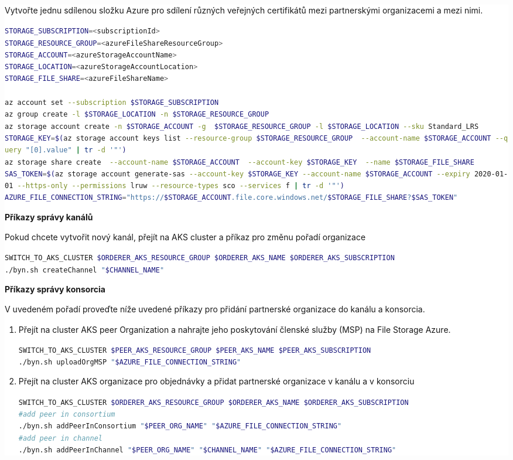 Vytvořte jednu sdílenou složku Azure pro sdílení různých veřejných certifikátů mezi partnerskými organizacemi a mezi nimi.

```bash
STORAGE_SUBSCRIPTION=<subscriptionId>
STORAGE_RESOURCE_GROUP=<azureFileShareResourceGroup>
STORAGE_ACCOUNT=<azureStorageAccountName>
STORAGE_LOCATION=<azureStorageAccountLocation>
STORAGE_FILE_SHARE=<azureFileShareName>

az account set --subscription $STORAGE_SUBSCRIPTION
az group create -l $STORAGE_LOCATION -n $STORAGE_RESOURCE_GROUP
az storage account create -n $STORAGE_ACCOUNT -g  $STORAGE_RESOURCE_GROUP -l $STORAGE_LOCATION --sku Standard_LRS
STORAGE_KEY=$(az storage account keys list --resource-group $STORAGE_RESOURCE_GROUP  --account-name $STORAGE_ACCOUNT --query "[0].value" | tr -d '"')
az storage share create  --account-name $STORAGE_ACCOUNT  --account-key $STORAGE_KEY  --name $STORAGE_FILE_SHARE
SAS_TOKEN=$(az storage account generate-sas --account-key $STORAGE_KEY --account-name $STORAGE_ACCOUNT --expiry 2020-01-01 --https-only --permissions lruw --resource-types sco --services f | tr -d '"')
AZURE_FILE_CONNECTION_STRING="https://$STORAGE_ACCOUNT.file.core.windows.net/$STORAGE_FILE_SHARE?$SAS_TOKEN"
```
**Příkazy správy kanálů**

Pokud chcete vytvořit nový kanál, přejít na AKS cluster a příkaz pro změnu pořadí organizace

```bash
SWITCH_TO_AKS_CLUSTER $ORDERER_AKS_RESOURCE_GROUP $ORDERER_AKS_NAME $ORDERER_AKS_SUBSCRIPTION
./byn.sh createChannel "$CHANNEL_NAME"
```

**Příkazy správy konsorcia**

V uvedeném pořadí proveďte níže uvedené příkazy pro přidání partnerské organizace do kanálu a konsorcia.

1. Přejít na cluster AKS peer Organization a nahrajte jeho poskytování členské služby (MSP) na File Storage Azure.

    ```bash
    SWITCH_TO_AKS_CLUSTER $PEER_AKS_RESOURCE_GROUP $PEER_AKS_NAME $PEER_AKS_SUBSCRIPTION
    ./byn.sh uploadOrgMSP "$AZURE_FILE_CONNECTION_STRING"
    ```

2. Přejít na cluster AKS organizace pro objednávky a přidat partnerské organizace v kanálu a v konsorciu

    ```bash
    SWITCH_TO_AKS_CLUSTER $ORDERER_AKS_RESOURCE_GROUP $ORDERER_AKS_NAME $ORDERER_AKS_SUBSCRIPTION
    #add peer in consortium
    ./byn.sh addPeerInConsortium "$PEER_ORG_NAME" "$AZURE_FILE_CONNECTION_STRING"
    #add peer in channel
    ./byn.sh addPeerInChannel "$PEER_ORG_NAME" "$CHANNEL_NAME" "$AZURE_FILE_CONNECTION_STRING"
    ```

